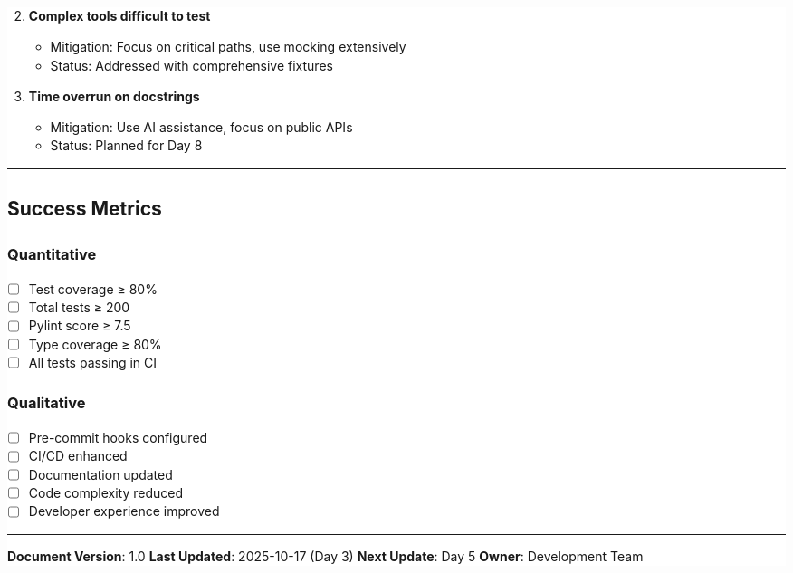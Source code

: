 2. **Complex tools difficult to test**
   - Mitigation: Focus on critical paths, use mocking extensively
   - Status: Addressed with comprehensive fixtures

3. **Time overrun on docstrings**
   - Mitigation: Use AI assistance, focus on public APIs
   - Status: Planned for Day 8

---

## Success Metrics

### Quantitative

- [ ] Test coverage ≥ 80%
- [ ] Total tests ≥ 200
- [ ] Pylint score ≥ 7.5
- [ ] Type coverage ≥ 80%
- [ ] All tests passing in CI

### Qualitative

- [ ] Pre-commit hooks configured
- [ ] CI/CD enhanced
- [ ] Documentation updated
- [ ] Code complexity reduced
- [ ] Developer experience improved

---

**Document Version**: 1.0
**Last Updated**: 2025-10-17 (Day 3)
**Next Update**: Day 5
**Owner**: Development Team

